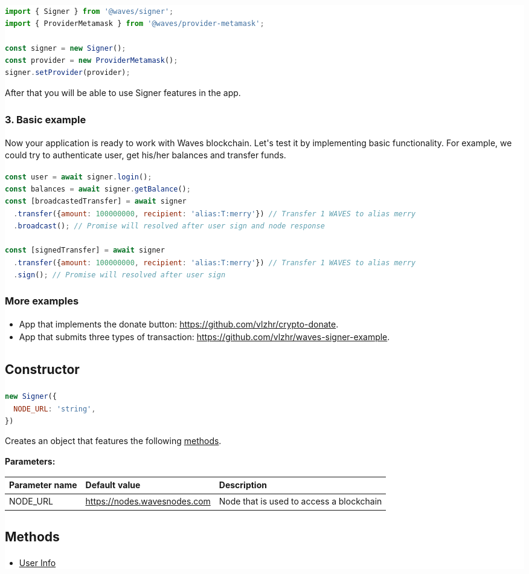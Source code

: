    ```js
   import { Signer } from '@waves/signer';
   import { ProviderMetamask } from '@waves/provider-metamask';

   const signer = new Signer();
   const provider = new ProviderMetamask();
   signer.setProvider(provider);
   ```

After that you will be able to use Signer features in the app.

### 3. Basic example

Now your application is ready to work with Waves blockchain. Let's test it by implementing basic functionality. For example, we could try to authenticate user, get his/her balances and transfer funds.

```js
const user = await signer.login();
const balances = await signer.getBalance();
const [broadcastedTransfer] = await signer
  .transfer({amount: 100000000, recipient: 'alias:T:merry'}) // Transfer 1 WAVES to alias merry
  .broadcast(); // Promise will resolved after user sign and node response

const [signedTransfer] = await signer
  .transfer({amount: 100000000, recipient: 'alias:T:merry'}) // Transfer 1 WAVES to alias merry
  .sign(); // Promise will resolved after user sign
```

### More examples

* App that implements the donate button: <https://github.com/vlzhr/crypto-donate>.
* App that submits three types of transaction: <https://github.com/vlzhr/waves-signer-example>.

## Constructor

```js
new Signer({
  NODE_URL: 'string',
})
```

Creates an object that features the following [methods](#methods).

**Parameters:**

| Parameter name | Default value | Description |
| :--- | :--- | :--- |
| NODE_URL | https://nodes.wavesnodes.com | Node that is used to access a blockchain |



## Methods

* [User Info](#user-info)
